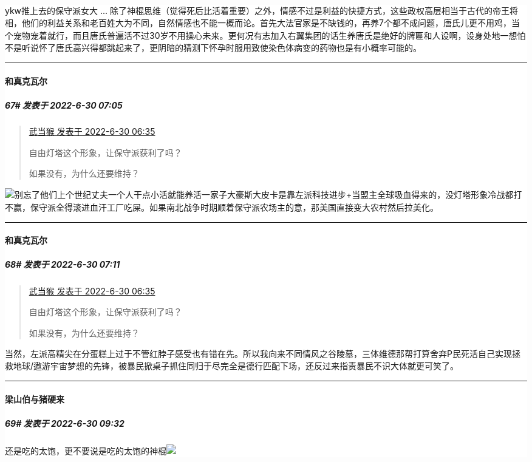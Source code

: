 ykw推上去的保守派女大 ...</blockquote>
除了神棍思维（觉得死后比活着重要）之外，情感不过是利益的快捷方式，这些政权高层相当于古代的帝王将相，他们的利益关系和老百姓大为不同，自然情感也不能一概而论。首先大法官家是不缺钱的，再养7个都不成问题，唐氏儿更不用鸡，当个宠物宠着就行，而且唐氏普遍活不过30岁不用操心未来。更何况有志加入右翼集团的话生养唐氏是绝好的牌匾和人设啊，设身处地一想怕不是听说怀了唐氏高兴得都跳起来了，更阴暗的猜测下怀孕时服用致使染色体病变的药物也是有小概率可能的。



*****

####  和真克瓦尔  
##### 67#       发表于 2022-6-30 07:05

<blockquote><a href="httphttps://bbs.saraba1st.com/2b/forum.php?mod=redirect&amp;goto=findpost&amp;pid=56467242&amp;ptid=2078454" target="_blank">武当猴 发表于 2022-6-30 06:35</a>

自由灯塔这个形象，让保守派获利了吗？

如果没有，为什么还要维持？</blockquote>
<img src="https://static.saraba1st.com/image/smiley/face2017/227.gif" referrerpolicy="no-referrer">别忘了他们上个世纪丈夫一个人干点小活就能养活一家子大豪斯大皮卡是靠左派科技进步+当盟主全球吸血得来的，没灯塔形象冷战都打不赢，保守派全得滚进血汗工厂吃屎。如果南北战争时期顺着保守派农场主的意，那美国直接变大农村然后拉美化。

*****

####  和真克瓦尔  
##### 68#       发表于 2022-6-30 07:11

<blockquote><a href="httphttps://bbs.saraba1st.com/2b/forum.php?mod=redirect&amp;goto=findpost&amp;pid=56467242&amp;ptid=2078454" target="_blank">武当猴 发表于 2022-6-30 06:35</a>

自由灯塔这个形象，让保守派获利了吗？

如果没有，为什么还要维持？</blockquote>
当然，左派高精尖在分蛋糕上过于不管红脖子感受也有错在先。所以我向来不同情风之谷陵墓，三体维德那帮打算舍弃P民死活自己实现拯救地球/遨游宇宙梦想的先锋，被暴民掀桌子抓住同归于尽完全是德行匹配下场，还反过来指责暴民不识大体就更可笑了。



*****

####  梁山伯与猪硬来  
##### 69#       发表于 2022-6-30 09:32

还是吃的太饱，更不要说是吃的太饱的神棍<img src="https://static.saraba1st.com/image/smiley/face2017/067.png" referrerpolicy="no-referrer">

